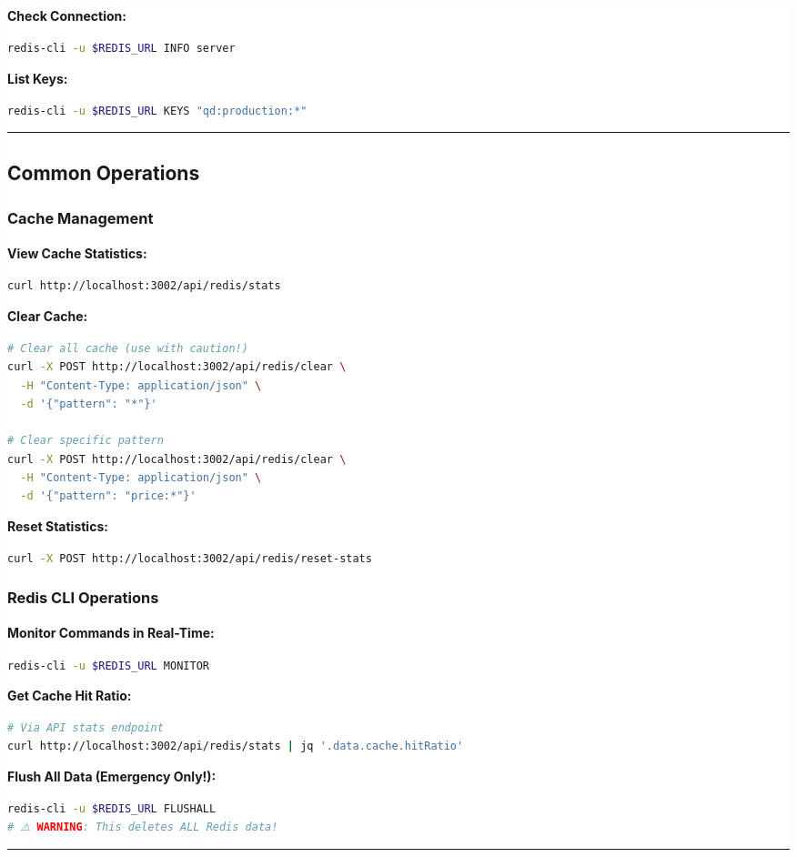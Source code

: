 **Check Connection:**
```bash
redis-cli -u $REDIS_URL INFO server
```

**List Keys:**
```bash
redis-cli -u $REDIS_URL KEYS "qd:production:*"
```

---

## Common Operations

### Cache Management

**View Cache Statistics:**
```bash
curl http://localhost:3002/api/redis/stats
```

**Clear Cache:**
```bash
# Clear all cache (use with caution!)
curl -X POST http://localhost:3002/api/redis/clear \
  -H "Content-Type: application/json" \
  -d '{"pattern": "*"}'

# Clear specific pattern
curl -X POST http://localhost:3002/api/redis/clear \
  -H "Content-Type: application/json" \
  -d '{"pattern": "price:*"}'
```

**Reset Statistics:**
```bash
curl -X POST http://localhost:3002/api/redis/reset-stats
```

### Redis CLI Operations

**Monitor Commands in Real-Time:**
```bash
redis-cli -u $REDIS_URL MONITOR
```

**Get Cache Hit Ratio:**
```bash
# Via API stats endpoint
curl http://localhost:3002/api/redis/stats | jq '.data.cache.hitRatio'
```

**Flush All Data (Emergency Only!):**
```bash
redis-cli -u $REDIS_URL FLUSHALL
# ⚠️ WARNING: This deletes ALL Redis data!
```

---